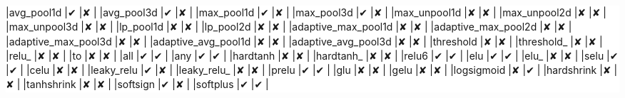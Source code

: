 |avg_pool1d                                                |✔         |✘            |
|avg_pool3d                                                |✔         |✘            |
|max_pool1d                                                |✔         |✘            |
|max_pool3d                                                |✔         |✘            |
|max_unpool1d                                              |✘         |✘            |
|max_unpool2d                                              |✘         |✘            |
|max_unpool3d                                              |✘         |✘            |
|lp_pool1d                                                 |✘         |✘            |
|lp_pool2d                                                 |✘         |✘            |
|adaptive_max_pool1d                                       |✘         |✘            |
|adaptive_max_pool2d                                       |✘         |✘            |
|adaptive_max_pool3d                                       |✘         |✘            |
|adaptive_avg_pool1d                                       |✘         |✘            |
|adaptive_avg_pool3d                                       |✘         |✘            |
|threshold                                                 |✘         |✘            |
|threshold_                                                |✘         |✘            |
|relu_                                                     |✘         |✘            |
|to                                                        |✘         |✘            |
|all                                                       |✔         |✔            |
|any                                                       |✔         |✔            |
|hardtanh                                                  |✘         |✘            |
|hardtanh_                                                 |✘         |✘            |
|relu6                                                     |✔         |✔            |
|elu                                                       |✔         |✔            |
|elu_                                                      |✘         |✘            |
|selu                                                      |✔         |✔            |
|celu                                                      |✘         |✘            |
|leaky_relu                                                |✔         |✘            |
|leaky_relu_                                               |✘         |✘            |
|prelu                                                     |✔         |✔            |
|glu                                                       |✘         |✘            |
|gelu                                                      |✘         |✘            |
|logsigmoid                                                |✘         |✔            |
|hardshrink                                                |✘         |✘            |
|tanhshrink                                                |✘         |✘            |
|softsign                                                  |✔         |✘            |
|softplus                                                  |✔         |✔            |